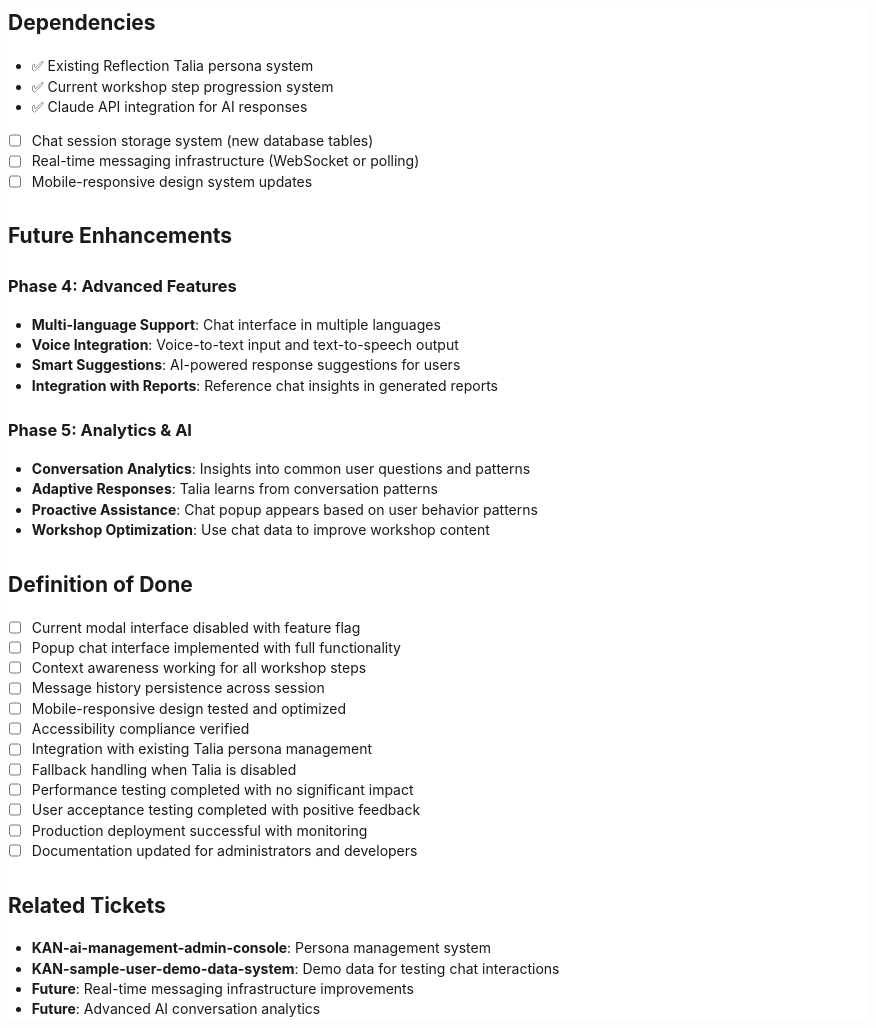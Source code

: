 ## Dependencies
- ✅ Existing Reflection Talia persona system
- ✅ Current workshop step progression system
- ✅ Claude API integration for AI responses
- [ ] Chat session storage system (new database tables)
- [ ] Real-time messaging infrastructure (WebSocket or polling)
- [ ] Mobile-responsive design system updates

## Future Enhancements

### Phase 4: Advanced Features
- **Multi-language Support**: Chat interface in multiple languages
- **Voice Integration**: Voice-to-text input and text-to-speech output
- **Smart Suggestions**: AI-powered response suggestions for users
- **Integration with Reports**: Reference chat insights in generated reports

### Phase 5: Analytics & AI
- **Conversation Analytics**: Insights into common user questions and patterns
- **Adaptive Responses**: Talia learns from conversation patterns
- **Proactive Assistance**: Chat popup appears based on user behavior patterns
- **Workshop Optimization**: Use chat data to improve workshop content

## Definition of Done
- [ ] Current modal interface disabled with feature flag
- [ ] Popup chat interface implemented with full functionality
- [ ] Context awareness working for all workshop steps
- [ ] Message history persistence across session
- [ ] Mobile-responsive design tested and optimized
- [ ] Accessibility compliance verified
- [ ] Integration with existing Talia persona management
- [ ] Fallback handling when Talia is disabled
- [ ] Performance testing completed with no significant impact
- [ ] User acceptance testing completed with positive feedback
- [ ] Production deployment successful with monitoring
- [ ] Documentation updated for administrators and developers

## Related Tickets
- **KAN-ai-management-admin-console**: Persona management system
- **KAN-sample-user-demo-data-system**: Demo data for testing chat interactions
- **Future**: Real-time messaging infrastructure improvements
- **Future**: Advanced AI conversation analytics